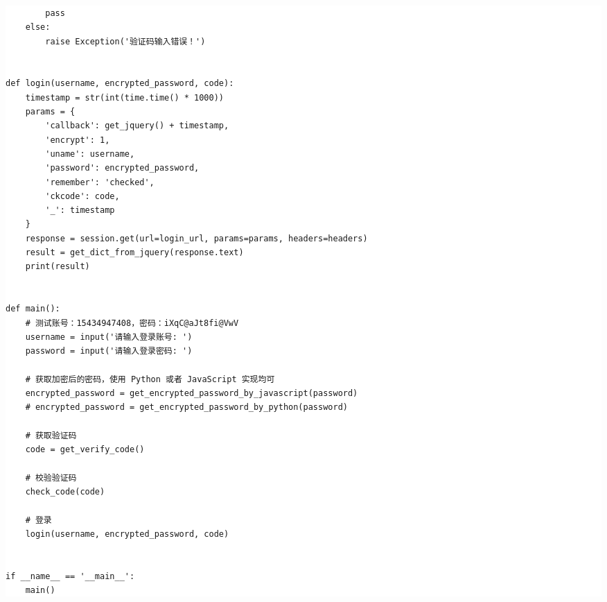 ```
        pass
    else:
        raise Exception('验证码输入错误！')


def login(username, encrypted_password, code):
    timestamp = str(int(time.time() * 1000))
    params = {
        'callback': get_jquery() + timestamp,
        'encrypt': 1,
        'uname': username,
        'password': encrypted_password,
        'remember': 'checked',
        'ckcode': code,
        '_': timestamp
    }
    response = session.get(url=login_url, params=params, headers=headers)
    result = get_dict_from_jquery(response.text)
    print(result)


def main():
    # 测试账号：15434947408，密码：iXqC@aJt8fi@VwV
    username = input('请输入登录账号: ')
    password = input('请输入登录密码: ')

    # 获取加密后的密码，使用 Python 或者 JavaScript 实现均可
    encrypted_password = get_encrypted_password_by_javascript(password)
    # encrypted_password = get_encrypted_password_by_python(password)

    # 获取验证码
    code = get_verify_code()

    # 校验验证码
    check_code(code)

    # 登录
    login(username, encrypted_password, code)


if __name__ == '__main__':
    main()

```
